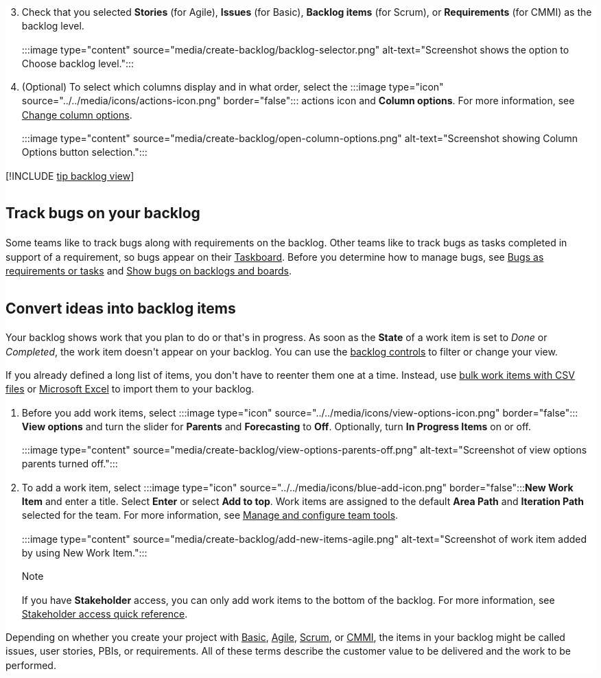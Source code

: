 3. Check that you selected **Stories** (for Agile), **Issues** (for Basic), **Backlog items** (for Scrum), or **Requirements** (for CMMI) as the backlog level.

   :::image type="content" source="media/create-backlog/backlog-selector.png" alt-text="Screenshot shows the option to Choose backlog level.":::

4. (Optional) To select which columns display and in what order, select the :::image type="icon" source="../../media/icons/actions-icon.png" border="false"::: actions icon and **Column options**. For more information, see [Change column options](../backlogs/set-column-options.md).

   :::image type="content" source="media/create-backlog/open-column-options.png" alt-text="Screenshot showing Column Options button selection.":::

[!INCLUDE [tip backlog view](../includes/tip-configure-backlog-view.md)]

## Track bugs on your backlog

Some teams like to track bugs along with requirements on the backlog. Other teams like to track bugs as tasks completed in support of a requirement, so bugs appear on their [Taskboard](../sprints/task-board.md). Before you determine how to manage bugs, see [Bugs as requirements or tasks](../configure-customize.md#show-bugs) and [Show bugs on backlogs and boards](../../organizations/settings/show-bugs-on-backlog.md).

<a id="convert-ideas"></a>

## Convert ideas into backlog items

Your backlog shows work that you plan to do or that's in progress. As soon as the **State** of a work item is set to *Done* or *Completed*, the work item doesn't appear on your backlog. You can use the [backlog controls](backlogs-overview.md#product-backlog-controls) to filter or change your view.

If you already defined a long list of items, you don't have to reenter them one at a time. Instead, use [bulk work items with CSV files](../queries/import-work-items-from-csv.md) or [Microsoft Excel](../backlogs/office/bulk-add-modify-work-items-excel.md) to import them to your backlog.

1. Before you add work items, select :::image type="icon" source="../../media/icons/view-options-icon.png" border="false"::: **View options** and turn the slider for **Parents** and **Forecasting** to **Off**. Optionally, turn **In Progress Items** on or off.

   :::image type="content" source="media/create-backlog/view-options-parents-off.png" alt-text="Screenshot of view options parents turned off.":::

2. To add a work item, select :::image type="icon" source="../../media/icons/blue-add-icon.png" border="false":::**New Work Item** and enter a title. Select **Enter** or select **Add to top**. Work items are assigned to the default **Area Path** and **Iteration Path** selected for the team. For more information, see [Manage and configure team tools](../../organizations/settings/manage-teams.md).

   :::image type="content" source="media/create-backlog/add-new-items-agile.png" alt-text="Screenshot of work item added by using New Work Item.":::

   > [!NOTE]  
   > If you have **Stakeholder** access, you can only add work items to the bottom of the backlog. For more information, see [Stakeholder access quick reference](../../organizations/security/stakeholder-access.md).

Depending on whether you create your project with [Basic](../get-started/plan-track-work.md), [Agile](../work-items/guidance/agile-process.md), [Scrum](../work-items/guidance/scrum-process.md), or [CMMI](../work-items/guidance/cmmi-process.md), the items in your backlog might be called issues, user stories, PBIs, or requirements. All of these terms describe the customer value to be delivered and the work to be performed.
